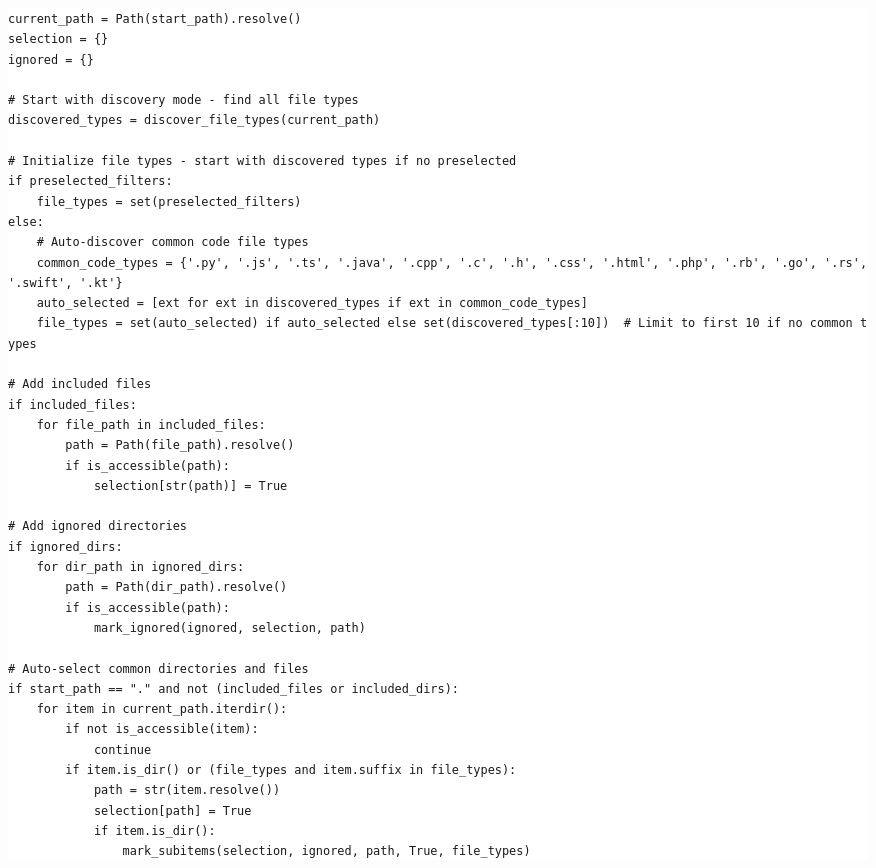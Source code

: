     current_path = Path(start_path).resolve()
    selection = {}
    ignored = {}

    # Start with discovery mode - find all file types
    discovered_types = discover_file_types(current_path)

    # Initialize file types - start with discovered types if no preselected
    if preselected_filters:
        file_types = set(preselected_filters)
    else:
        # Auto-discover common code file types
        common_code_types = {'.py', '.js', '.ts', '.java', '.cpp', '.c', '.h', '.css', '.html', '.php', '.rb', '.go', '.rs', '.swift', '.kt'}
        auto_selected = [ext for ext in discovered_types if ext in common_code_types]
        file_types = set(auto_selected) if auto_selected else set(discovered_types[:10])  # Limit to first 10 if no common types

    # Add included files
    if included_files:
        for file_path in included_files:
            path = Path(file_path).resolve()
            if is_accessible(path):
                selection[str(path)] = True

    # Add ignored directories
    if ignored_dirs:
        for dir_path in ignored_dirs:
            path = Path(dir_path).resolve()
            if is_accessible(path):
                mark_ignored(ignored, selection, path)

    # Auto-select common directories and files
    if start_path == "." and not (included_files or included_dirs):
        for item in current_path.iterdir():
            if not is_accessible(item):
                continue
            if item.is_dir() or (file_types and item.suffix in file_types):
                path = str(item.resolve())
                selection[path] = True
                if item.is_dir():
                    mark_subitems(selection, ignored, path, True, file_types)
